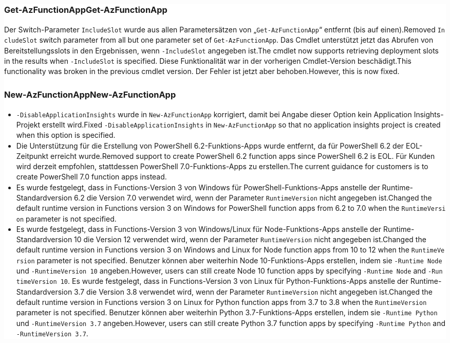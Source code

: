 ### <a name="get-azfunctionapp"></a><span data-ttu-id="06c7b-187">Get-AzFunctionApp</span><span class="sxs-lookup"><span data-stu-id="06c7b-187">Get-AzFunctionApp</span></span>

<span data-ttu-id="06c7b-188">Der Switch-Parameter `IncludeSlot` wurde aus allen Parametersätzen von „`Get-AzFunctionApp`“ entfernt (bis auf einen).</span><span class="sxs-lookup"><span data-stu-id="06c7b-188">Removed `IncludeSlot` switch parameter from all but one parameter set of `Get-AzFunctionApp`.</span></span> <span data-ttu-id="06c7b-189">Das Cmdlet unterstützt jetzt das Abrufen von Bereitstellungsslots in den Ergebnissen, wenn `-IncludeSlot` angegeben ist.</span><span class="sxs-lookup"><span data-stu-id="06c7b-189">The cmdlet now supports retrieving deployment slots in the results when `-IncludeSlot` is specified.</span></span>
<span data-ttu-id="06c7b-190">Diese Funktionalität war in der vorherigen Cmdlet-Version beschädigt.</span><span class="sxs-lookup"><span data-stu-id="06c7b-190">This functionality was broken in the previous cmdlet version.</span></span> <span data-ttu-id="06c7b-191">Der Fehler ist jetzt aber behoben.</span><span class="sxs-lookup"><span data-stu-id="06c7b-191">However, this is now fixed.</span></span>

### <a name="new-azfunctionapp"></a><span data-ttu-id="06c7b-192">New-AzFunctionApp</span><span class="sxs-lookup"><span data-stu-id="06c7b-192">New-AzFunctionApp</span></span>

- <span data-ttu-id="06c7b-193">`-DisableApplicationInsights` wurde in `New-AzFunctionApp` korrigiert, damit bei Angabe dieser Option kein Application Insights-Projekt erstellt wird.</span><span class="sxs-lookup"><span data-stu-id="06c7b-193">Fixed `-DisableApplicationInsights` in `New-AzFunctionApp` so that no application insights project is created when this option is specified.</span></span>
- <span data-ttu-id="06c7b-194">Die Unterstützung für die Erstellung von PowerShell 6.2-Funktions-Apps wurde entfernt, da für PowerShell 6.2 der EOL-Zeitpunkt erreicht wurde.</span><span class="sxs-lookup"><span data-stu-id="06c7b-194">Removed support to create PowerShell 6.2 function apps since PowerShell 6.2 is EOL.</span></span> <span data-ttu-id="06c7b-195">Für Kunden wird derzeit empfohlen, stattdessen PowerShell 7.0-Funktions-Apps zu erstellen.</span><span class="sxs-lookup"><span data-stu-id="06c7b-195">The current guidance for customers is to create PowerShell 7.0 function apps instead.</span></span>
- <span data-ttu-id="06c7b-196">Es wurde festgelegt, dass in Functions-Version 3 von Windows für PowerShell-Funktions-Apps anstelle der Runtime-Standardversion 6.2 die Version 7.0 verwendet wird, wenn der Parameter `RuntimeVersion` nicht angegeben ist.</span><span class="sxs-lookup"><span data-stu-id="06c7b-196">Changed the default runtime version in Functions version 3 on Windows for PowerShell function apps from 6.2 to 7.0 when the `RuntimeVersion` parameter is not specified.</span></span>
- <span data-ttu-id="06c7b-197">Es wurde festgelegt, dass in Functions-Version 3 von Windows/Linux für Node-Funktions-Apps anstelle der Runtime-Standardversion 10 die Version 12 verwendet wird, wenn der Parameter `RuntimeVersion` nicht angegeben ist.</span><span class="sxs-lookup"><span data-stu-id="06c7b-197">Changed the default runtime version in Functions version 3 on Windows and Linux for Node function apps from 10 to 12 when the `RuntimeVersion` parameter is not specified.</span></span> <span data-ttu-id="06c7b-198">Benutzer können aber weiterhin Node 10-Funktions-Apps erstellen, indem sie `-Runtime Node` und `-RuntimeVersion 10` angeben.</span><span class="sxs-lookup"><span data-stu-id="06c7b-198">However, users can still create Node 10 function apps by specifying `-Runtime Node` and `-RuntimeVersion 10`.</span></span> <span data-ttu-id="06c7b-199">Es wurde festgelegt, dass in Functions-Version 3 von Linux für Python-Funktions-Apps anstelle der Runtime-Standardversion 3.7 die Version 3.8 verwendet wird, wenn der Parameter `RuntimeVersion` nicht angegeben ist.</span><span class="sxs-lookup"><span data-stu-id="06c7b-199">Changed the default runtime version in Functions version 3 on Linux for Python function apps from 3.7 to 3.8 when the `RuntimeVersion` parameter is not specified.</span></span> <span data-ttu-id="06c7b-200">Benutzer können aber weiterhin Python 3.7-Funktions-Apps erstellen, indem sie `-Runtime Python` und `-RuntimeVersion 3.7` angeben.</span><span class="sxs-lookup"><span data-stu-id="06c7b-200">However, users can still create Python 3.7 function apps by specifying `-Runtime Python` and `-RuntimeVersion 3.7`.</span></span>
